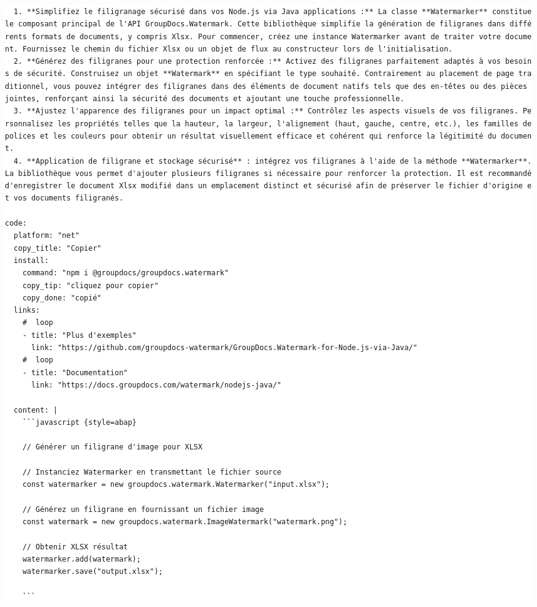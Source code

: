       1. **Simplifiez le filigranage sécurisé dans vos Node.js via Java applications :** La classe **Watermarker** constitue le composant principal de l'API GroupDocs.Watermark. Cette bibliothèque simplifie la génération de filigranes dans différents formats de documents, y compris Xlsx. Pour commencer, créez une instance Watermarker avant de traiter votre document. Fournissez le chemin du fichier Xlsx ou un objet de flux au constructeur lors de l'initialisation.
      2. **Générez des filigranes pour une protection renforcée :** Activez des filigranes parfaitement adaptés à vos besoins de sécurité. Construisez un objet **Watermark** en spécifiant le type souhaité. Contrairement au placement de page traditionnel, vous pouvez intégrer des filigranes dans des éléments de document natifs tels que des en-têtes ou des pièces jointes, renforçant ainsi la sécurité des documents et ajoutant une touche professionnelle.
      3. **Ajustez l'apparence des filigranes pour un impact optimal :** Contrôlez les aspects visuels de vos filigranes. Personnalisez les propriétés telles que la hauteur, la largeur, l'alignement (haut, gauche, centre, etc.), les familles de polices et les couleurs pour obtenir un résultat visuellement efficace et cohérent qui renforce la légitimité du document.
      4. **Application de filigrane et stockage sécurisé** : intégrez vos filigranes à l'aide de la méthode **Watermarker**. La bibliothèque vous permet d'ajouter plusieurs filigranes si nécessaire pour renforcer la protection. Il est recommandé d'enregistrer le document Xlsx modifié dans un emplacement distinct et sécurisé afin de préserver le fichier d'origine et vos documents filigranés.
   
    code:
      platform: "net"
      copy_title: "Copier"
      install:
        command: "npm i @groupdocs/groupdocs.watermark"
        copy_tip: "cliquez pour copier"
        copy_done: "copié"
      links:
        #  loop
        - title: "Plus d'exemples"
          link: "https://github.com/groupdocs-watermark/GroupDocs.Watermark-for-Node.js-via-Java/"
        #  loop
        - title: "Documentation"
          link: "https://docs.groupdocs.com/watermark/nodejs-java/"
          
      content: |
        ```javascript {style=abap}

        // Générer un filigrane d'image pour XLSX

        // Instanciez Watermarker en transmettant le fichier source
        const watermarker = new groupdocs.watermark.Watermarker("input.xlsx");
        
        // Générez un filigrane en fournissant un fichier image
        const watermark = new groupdocs.watermark.ImageWatermark("watermark.png");

        // Obtenir XLSX résultat
        watermarker.add(watermark);
        watermarker.save("output.xlsx");
        
        ```            

